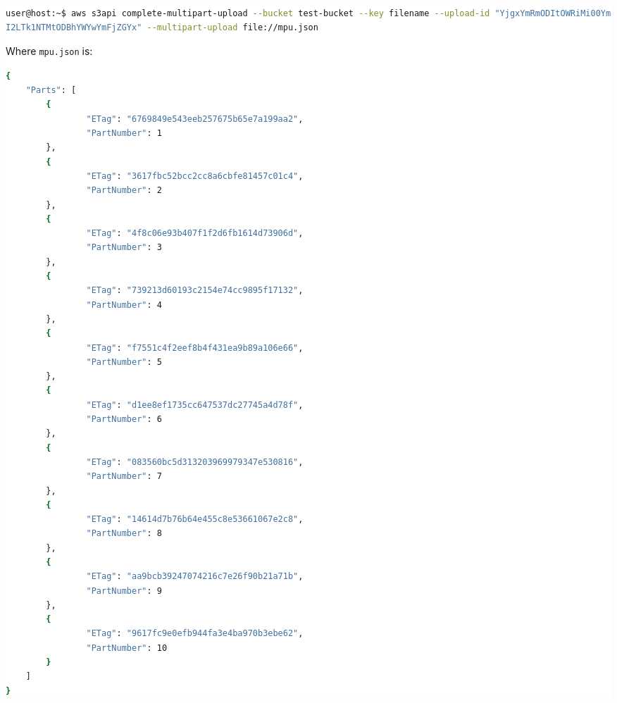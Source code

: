 ```bash
user@host:~$ aws s3api complete-multipart-upload --bucket test-bucket --key filename --upload-id "YjgxYmRmODItOWRiMi00YmI2LTk1NTMtODBhYWYwYmFjZGYx" --multipart-upload file://mpu.json
```

Where `mpu.json` is:

```bash
{
    "Parts": [
        {
                "ETag": "6769849e543eeb257675b65e7a199aa2",
                "PartNumber": 1
        },
        {
                "ETag": "3617fbc52bcc2cc8a6cbfe81457c01c4",
                "PartNumber": 2
        },
        {
                "ETag": "4f8c06e93b407f1f2d6fb1614d73906d",
                "PartNumber": 3
        },
        {
                "ETag": "739213d60193c2154e74cc9895f17132",
                "PartNumber": 4
        },
        {
                "ETag": "f7551c4f2eef8b4f431ea9b89a106e66",
                "PartNumber": 5
        },
        {
                "ETag": "d1ee8ef1735cc647537dc27745a4d78f",
                "PartNumber": 6
        },
        {
                "ETag": "083560bc5d313203969979347e530816",
                "PartNumber": 7
        },
        {
                "ETag": "14614d7b76b64e455c8e53661067e2c8",
                "PartNumber": 8
        },
        {
                "ETag": "aa9bcb39247074216c7e26f90b21a71b",
                "PartNumber": 9
        },
        {
                "ETag": "9617fc9e0efb944fa3e4ba970b3ebe62",
                "PartNumber": 10
        }
    ]
}
```
